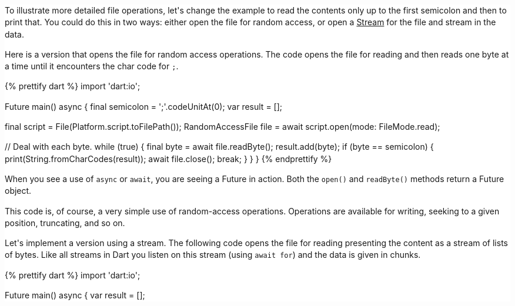 To illustrate more detailed file operations,
let's change the example to read the contents
only up to the first semicolon and then to print that.
You could do this in two ways:
either open the file for random access,
or open a
[Stream]({{site.dart_api}}/{{site.data.pkg-vers.SDK.channel}}/dart-async/Stream-class.html)
for the file and stream in the data.

Here is a version that opens the file for random access operations.
The code opens the file for reading and then reads one byte at a time
until it encounters the char code for `;`.

<?code-excerpt "misc/lib/articles/io/io_random_access_test.dart"?>
{% prettify dart %}
import 'dart:io';

Future<void> main() async {
  final semicolon = ';'.codeUnitAt(0);
  var result = <int>[];

  final script = File(Platform.script.toFilePath());
  RandomAccessFile file = await script.open(mode: FileMode.read);

  // Deal with each byte.
  while (true) {
    final byte = await file.readByte();
    result.add(byte);
    if (byte == semicolon) {
      print(String.fromCharCodes(result));
      await file.close();
      break;
    }
  }
}
{% endprettify %}

When you see a use of `async` or `await`, you are seeing a Future in action.
Both the `open()` and `readByte()` methods return a Future object.

This code is, of course,
a very simple use of random-access operations.
Operations are available for writing,
seeking to a given position, truncating, and so on.

Let's implement a version using a stream.
The following code opens the file for reading presenting the content
as a stream of lists of bytes. Like all streams in Dart you listen on
this stream (using `await for`) and the data is given in chunks.

<?code-excerpt "misc/lib/articles/io/io_stream_test.dart"?>
{% prettify dart %}
import 'dart:io';

Future<void> main() async {
  var result = <int>[];
